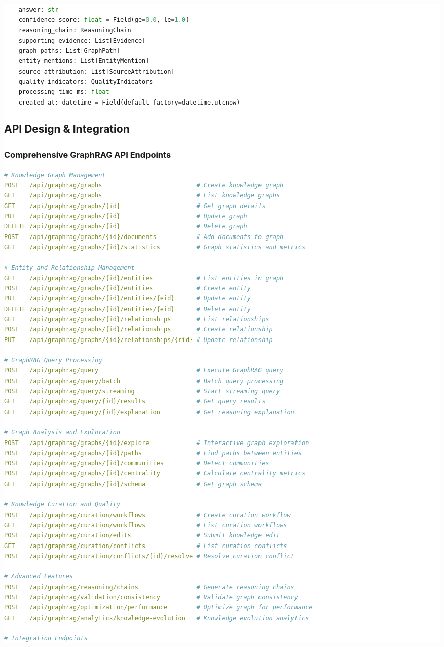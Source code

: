 ```python
    answer: str
    confidence_score: float = Field(ge=0.0, le=1.0)
    reasoning_chain: ReasoningChain
    supporting_evidence: List[Evidence]
    graph_paths: List[GraphPath]
    entity_mentions: List[EntityMention]
    source_attribution: List[SourceAttribution]
    quality_indicators: QualityIndicators
    processing_time_ms: float
    created_at: datetime = Field(default_factory=datetime.utcnow)
```

## API Design & Integration

### Comprehensive GraphRAG API Endpoints

```yaml
# Knowledge Graph Management
POST   /api/graphrag/graphs                          # Create knowledge graph
GET    /api/graphrag/graphs                          # List knowledge graphs
GET    /api/graphrag/graphs/{id}                     # Get graph details
PUT    /api/graphrag/graphs/{id}                     # Update graph
DELETE /api/graphrag/graphs/{id}                     # Delete graph
POST   /api/graphrag/graphs/{id}/documents           # Add documents to graph
GET    /api/graphrag/graphs/{id}/statistics          # Graph statistics and metrics

# Entity and Relationship Management
GET    /api/graphrag/graphs/{id}/entities            # List entities in graph
POST   /api/graphrag/graphs/{id}/entities            # Create entity
PUT    /api/graphrag/graphs/{id}/entities/{eid}      # Update entity
DELETE /api/graphrag/graphs/{id}/entities/{eid}      # Delete entity
GET    /api/graphrag/graphs/{id}/relationships       # List relationships
POST   /api/graphrag/graphs/{id}/relationships       # Create relationship
PUT    /api/graphrag/graphs/{id}/relationships/{rid} # Update relationship

# GraphRAG Query Processing
POST   /api/graphrag/query                           # Execute GraphRAG query
POST   /api/graphrag/query/batch                     # Batch query processing
POST   /api/graphrag/query/streaming                 # Start streaming query
GET    /api/graphrag/query/{id}/results              # Get query results
GET    /api/graphrag/query/{id}/explanation          # Get reasoning explanation

# Graph Analysis and Exploration
POST   /api/graphrag/graphs/{id}/explore             # Interactive graph exploration
POST   /api/graphrag/graphs/{id}/paths               # Find paths between entities
POST   /api/graphrag/graphs/{id}/communities         # Detect communities
POST   /api/graphrag/graphs/{id}/centrality          # Calculate centrality metrics
GET    /api/graphrag/graphs/{id}/schema              # Get graph schema

# Knowledge Curation and Quality
POST   /api/graphrag/curation/workflows              # Create curation workflow
GET    /api/graphrag/curation/workflows              # List curation workflows
POST   /api/graphrag/curation/edits                  # Submit knowledge edit
GET    /api/graphrag/curation/conflicts              # List curation conflicts
POST   /api/graphrag/curation/conflicts/{id}/resolve # Resolve curation conflict

# Advanced Features
POST   /api/graphrag/reasoning/chains                # Generate reasoning chains
POST   /api/graphrag/validation/consistency          # Validate graph consistency
POST   /api/graphrag/optimization/performance        # Optimize graph for performance
GET    /api/graphrag/analytics/knowledge-evolution   # Knowledge evolution analytics

# Integration Endpoints
```